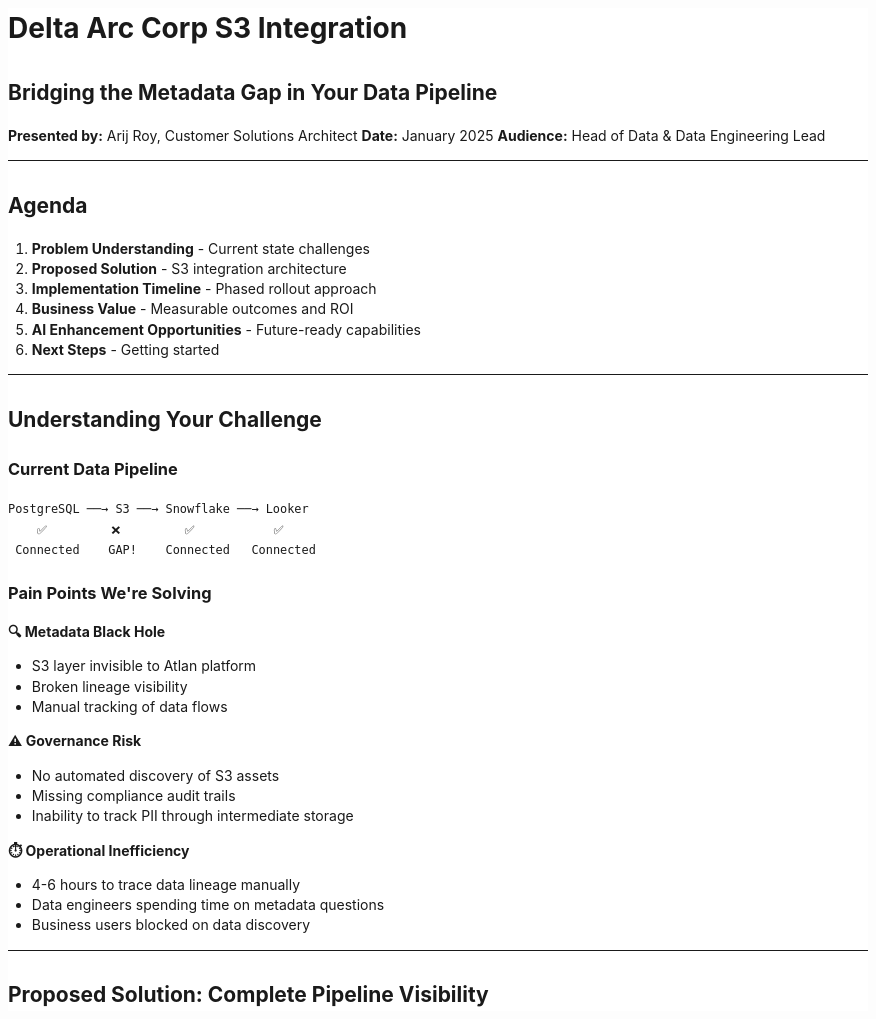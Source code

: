# Delta Arc Corp S3 Integration
## Bridging the Metadata Gap in Your Data Pipeline

**Presented by:** Arij Roy, Customer Solutions Architect
**Date:** January 2025
**Audience:** Head of Data & Data Engineering Lead

---

## Agenda

1. **Problem Understanding** - Current state challenges
2. **Proposed Solution** - S3 integration architecture
3. **Implementation Timeline** - Phased rollout approach
4. **Business Value** - Measurable outcomes and ROI
5. **AI Enhancement Opportunities** - Future-ready capabilities
6. **Next Steps** - Getting started

---

## Understanding Your Challenge

### Current Data Pipeline
```
PostgreSQL ──→ S3 ──→ Snowflake ──→ Looker
    ✅         ❌         ✅           ✅
 Connected    GAP!    Connected   Connected
```

### Pain Points We're Solving

**🔍 Metadata Black Hole**
- S3 layer invisible to Atlan platform
- Broken lineage visibility
- Manual tracking of data flows

**⚠️ Governance Risk**
- No automated discovery of S3 assets
- Missing compliance audit trails
- Inability to track PII through intermediate storage

**⏱️ Operational Inefficiency**
- 4-6 hours to trace data lineage manually
- Data engineers spending time on metadata questions
- Business users blocked on data discovery

---

## Proposed Solution: Complete Pipeline Visibility
